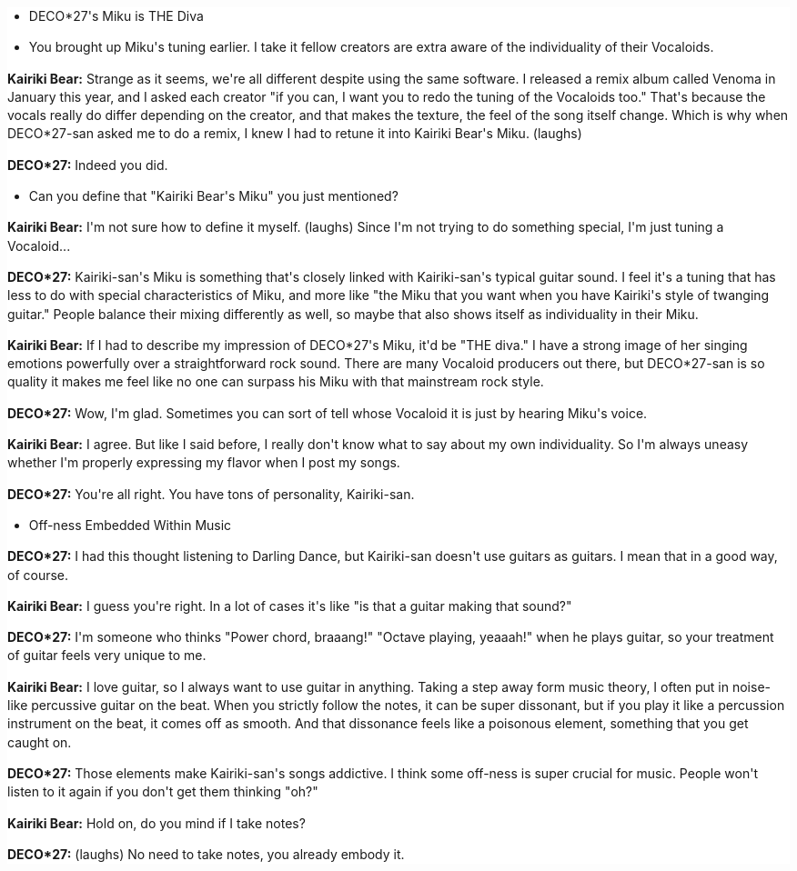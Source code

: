 - DECO\*27's Miku is THE Diva

- <r>You brought up Miku's tuning earlier. I take it fellow creators are extra aware of the individuality of their Vocaloids.</r>

**Kairiki Bear:** Strange as it seems, we're all different despite using the same software. I released a remix album called Venoma in January this year, and I asked each creator "if you can, I want you to redo the tuning of the Vocaloids too." That's because the vocals really do differ depending on the creator, and that makes the texture, the feel of the song itself change. Which is why when DECO\*27-san asked me to do a remix, I knew I had to retune it into Kairiki Bear's Miku. (laughs)

**DECO\*27:** Indeed you did.

- <r>Can you define that "Kairiki Bear's Miku" you just mentioned?</r>

**Kairiki Bear:** I'm not sure how to define it myself. (laughs) Since I'm not trying to do something special, I'm just tuning a Vocaloid...

**DECO\*27:** Kairiki-san's Miku is something that's closely linked with Kairiki-san's typical guitar sound. I feel it's a tuning that has less to do with special characteristics of Miku, and more like "the Miku that you want when you have Kairiki's style of twanging guitar." People balance their mixing differently as well, so maybe that also shows itself as individuality in their Miku.

**Kairiki Bear:** If I had to describe my impression of DECO\*27's Miku, it'd be "THE diva." I have a strong image of her singing emotions powerfully over a straightforward rock sound. There are many Vocaloid producers out there, but DECO\*27-san is so quality it makes me feel like no one can surpass his Miku with that mainstream rock style.

**DECO\*27:** Wow, I'm glad. Sometimes you can sort of tell whose Vocaloid it is just by hearing Miku's voice.

**Kairiki Bear:** I agree. But like I said before, I really don't know what to say about my own individuality. So I'm always uneasy whether I'm properly expressing my flavor when I post my songs.

**DECO\*27:** You're all right. You have tons of personality, Kairiki-san.

- Off-ness Embedded Within Music

**DECO\*27:** I had this thought listening to Darling Dance, but Kairiki-san doesn't use guitars as guitars. I mean that in a good way, of course.

**Kairiki Bear:** I guess you're right. In a lot of cases it's like "is that a guitar making that sound?"

**DECO\*27:** I'm someone who thinks "Power chord, braaang!" "Octave playing, yeaaah!" when he plays guitar, so your treatment of guitar feels very unique to me.

**Kairiki Bear:** I love guitar, so I always want to use guitar in anything. Taking a step away form music theory, I often put in noise-like percussive guitar on the beat. When you strictly follow the notes, it can be super dissonant, but if you play it like a percussion instrument on the beat, it comes off as smooth. And that dissonance feels like a poisonous element, something that you get caught on.

**DECO\*27:** Those elements make Kairiki-san's songs addictive. I think some off-ness is super crucial for music. People won't listen to it again if you don't get them thinking "oh?"

**Kairiki Bear:** Hold on, do you mind if I take notes?

**DECO\*27:** (laughs) No need to take notes, you already embody it.

